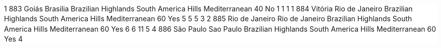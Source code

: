 <th>1</th>
</tr>
<tr class="even">
<th>883</th>
<th>Goiás</th>
<th>Brasilia</th>
<th>Brazilian Highlands</th>
<th>South America</th>
<th>Hills</th>
<th>Mediterranean</th>
<th>40</th>
<th>No</th>
<th>1</th>
<th>1</th>
<th>1</th>
<th></th>
<th></th>
<th>1</th>
</tr>
<tr class="odd">
<th>884</th>
<th>Vitória</th>
<th>Rio de Janeiro</th>
<th>Brazilian Highlands</th>
<th>South America</th>
<th>Hills</th>
<th>Mediterranean</th>
<th>60</th>
<th>Yes</th>
<th>5</th>
<th>5</th>
<th>5</th>
<th></th>
<th>3</th>
<th>2</th>
</tr>
<tr class="even">
<th>885</th>
<th>Rio de Janeiro</th>
<th>Rio de Janeiro</th>
<th>Brazilian Highlands</th>
<th>South America</th>
<th>Hills</th>
<th>Mediterranean</th>
<th>60</th>
<th>Yes</th>
<th>6</th>
<th>6</th>
<th>11</th>
<th></th>
<th>5</th>
<th>4</th>
</tr>
<tr class="odd">
<th>886</th>
<th>São Paulo</th>
<th>Sao Paulo</th>
<th>Brazilian Highlands</th>
<th>South America</th>
<th>Hills</th>
<th>Mediterranean</th>
<th>60</th>
<th>Yes</th>
<th>4</th>